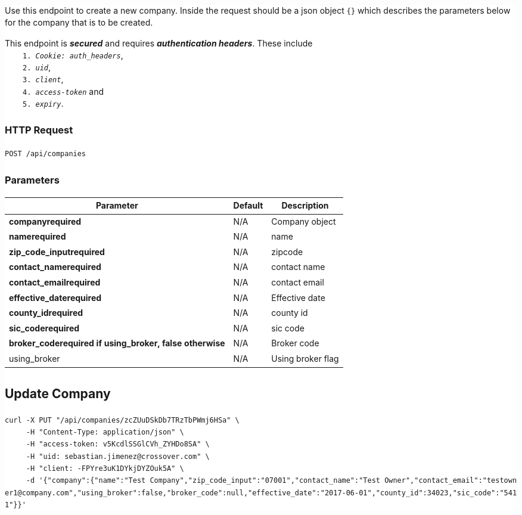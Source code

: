 Use this endpoint to create a new company. Inside the request should be a json object `{}` which describes the parameters below for the company that is to be created.

<aside class="notice">
  This endpoint is <strong><i>secured</i></strong> and requires <strong><i>authentication headers</i></strong>. These include 
  <br/><code style="margin-left: 30px">1. <i>Cookie: auth_headers</i></code>,
  <br/><code style="margin-left: 30px">2. <i>uid</i></code>,
  <br/><code style="margin-left: 30px">3. <i>client</i></code>,
  <br/><code style="margin-left: 30px">4. <i>access-token</i></code> and 
  <br/><code style="margin-left: 30px">5. <i>expiry</i></code>.
</aside>

### HTTP Request

`POST /api/companies`

### Parameters

Parameter                                                                               | Default      | Description
--------------------------------------------------------------------------------------- | ------------ | -----------------------
<strong>company</strong><strong>required</strong>                                       | N/A          | Company object
<strong>name</strong><strong>required</strong>                                          | N/A          | name
<strong>zip_code_input</strong><strong>required</strong>                                | N/A          | zipcode
<strong>contact_name</strong><strong>required</strong>                                  | N/A          | contact name
<strong>contact_email</strong><strong>required</strong>                                 | N/A          | contact email
<strong>effective_date</strong><strong>required</strong>                                | N/A          | Effective date
<strong>county_id</strong><strong>required</strong>                                     | N/A          | county id
<strong>sic_code</strong><strong>required</strong>                                      | N/A          | sic code
<strong>broker_code</strong><strong>required if using_broker,  false otherwise</strong> | N/A          | Broker code
using_broker                                                                            | N/A          | Using broker flag        | false

## Update Company

```shell
curl -X PUT "/api/companies/zcZUuDSkDb7TRzTbPWmj6HSa" \
     -H "Content-Type: application/json" \
     -H "access-token: v5KcdlSSGlCVh_ZYHDo8SA" \
     -H "uid: sebastian.jimenez@crossover.com" \
     -H "client: -FPYre3uK1DYkjDYZOuk5A" \
     -d '{"company":{"name":"Test Company","zip_code_input":"07001","contact_name":"Test Owner","contact_email":"testowner1@company.com","using_broker":false,"broker_code":null,"effective_date":"2017-06-01","county_id":34023,"sic_code":"5411"}}'
```
